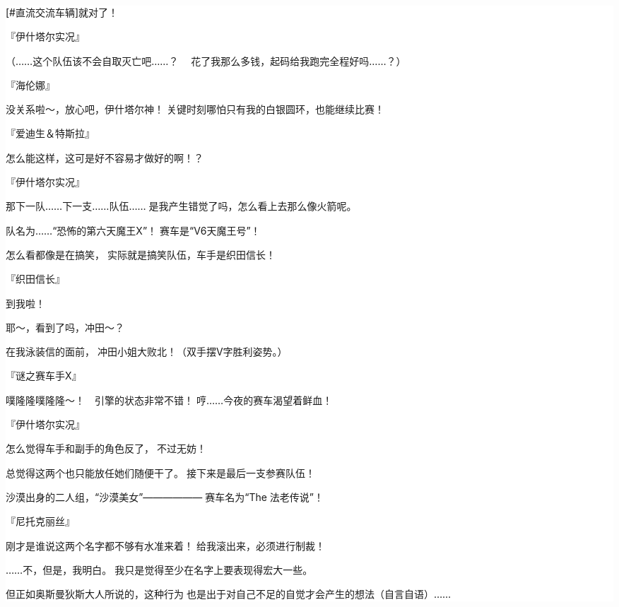 [#直流交流车辆]就对了！

『伊什塔尔实况』

（……这个队伍该不会自取灭亡吧……？
　花了我那么多钱，起码给我跑完全程好吗……？）

『海伦娜』

没关系啦～，放心吧，伊什塔尔神！
关键时刻哪怕只有我的白银圆环，也能继续比赛！

『爱迪生＆特斯拉』

怎么能这样，这可是好不容易才做好的啊！？

『伊什塔尔实况』

那下一队……下一支……队伍……
是我产生错觉了吗，怎么看上去那么像火箭呢。

队名为……“恐怖的第六天魔王X”！
赛车是“V6天魔王号”！

怎么看都像是在搞笑，
实际就是搞笑队伍，车手是织田信长！

『织田信长』

到我啦！

耶～，看到了吗，冲田～？

在我泳装信的面前，
冲田小姐大败北！（双手摆V字胜利姿势。）

『谜之赛车手X』

噗隆隆噗隆隆～！　引擎的状态非常不错！
哼……今夜的赛车渴望着鲜血！

『伊什塔尔实况』

怎么觉得车手和副手的角色反了，
不过无妨！

总觉得这两个也只能放任她们随便干了。
接下来是最后一支参赛队伍！

沙漠出身的二人组，“沙漠美女”——————
赛车名为“The 法老传说”！

『尼托克丽丝』

刚才是谁说这两个名字都不够有水准来着！
给我滚出来，必须进行制裁！

……不，但是，我明白。
我只是觉得至少在名字上要表现得宏大一些。

但正如奥斯曼狄斯大人所说的，这种行为
也是出于对自己不足的自觉才会产生的想法（自言自语）……

